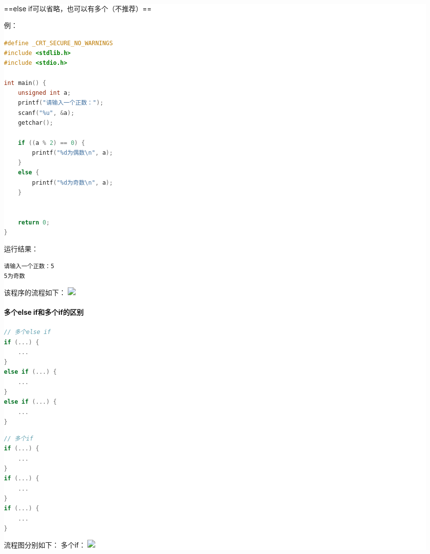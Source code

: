 ==else if可以省略，也可以有多个（不推荐）==

例：
```c
#define _CRT_SECURE_NO_WARNINGS
#include <stdlib.h>
#include <stdio.h>

int main() {
	unsigned int a;
	printf("请输入一个正数：");
	scanf("%u", &a);
	getchar();

	if ((a % 2) == 0) {
		printf("%d为偶数\n", a);
	}
	else {
		printf("%d为奇数\n", a);
	}
	

	return 0;
}
```
运行结果：
```shell
请输入一个正数：5
5为奇数
```
该程序的流程如下：
![](https://img2020.cnblogs.com/blog/2101031/202008/2101031-20200831153842189-1501167691.png)

#### 多个else if和多个if的区别
```c
// 多个else if
if (...) {
    ...
}
else if (...) {
    ...
}
else if (...) {
    ...
}
```
```c
// 多个if
if (...) {
    ...
}
if (...) {
    ...
}
if (...) {
    ...
}
```
流程图分别如下：
多个if：
![](https://img2020.cnblogs.com/blog/2101031/202008/2101031-20200831154451657-1442500662.png)
